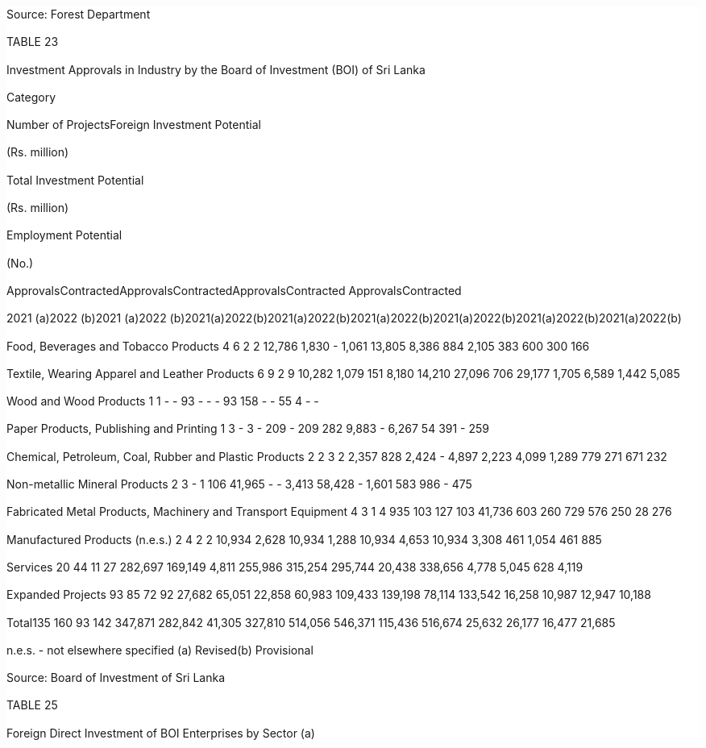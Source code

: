 Source: Forest Department

TABLE 23

Investment Approvals in Industry by the Board of Investment (BOI) of Sri Lanka

Category

Number of ProjectsForeign Investment Potential

(Rs. million)

Total Investment Potential

(Rs. million)

Employment Potential

(No.)

ApprovalsContractedApprovalsContractedApprovalsContracted ApprovalsContracted

2021 (a)2022 (b)2021 (a)2022 (b)2021(a)2022(b)2021(a)2022(b)2021(a)2022(b)2021(a)2022(b)2021(a)2022(b)2021(a)2022(b)

Food, Beverages and Tobacco Products 4 6 2 2 12,786 1,830 - 1,061 13,805 8,386 884 2,105 383 600 300 166

Textile, Wearing Apparel and Leather Products 6 9 2 9 10,282 1,079 151 8,180 14,210 27,096 706 29,177 1,705 6,589 1,442 5,085

Wood and Wood Products 1 1 - - 93 - - - 93 158 - - 55 4 - -

Paper Products, Publishing and Printing 1 3 - 3 - 209 - 209 282 9,883 - 6,267 54 391 - 259

Chemical, Petroleum, Coal, Rubber and Plastic Products 2 2 3 2 2,357 828 2,424 - 4,897 2,223 4,099 1,289 779 271 671 232

Non-metallic Mineral Products 2 3 - 1 106 41,965 - - 3,413 58,428 - 1,601 583 986 - 475

Fabricated Metal Products, Machinery and Transport Equipment 4 3 1 4 935 103 127 103 41,736 603 260 729 576 250 28 276

Manufactured Products (n.e.s.) 2 4 2 2 10,934 2,628 10,934 1,288 10,934 4,653 10,934 3,308 461 1,054 461 885

Services 20 44 11 27 282,697 169,149 4,811 255,986 315,254 295,744 20,438 338,656 4,778 5,045 628 4,119

Expanded Projects 93 85 72 92 27,682 65,051 22,858 60,983 109,433 139,198 78,114 133,542 16,258 10,987 12,947 10,188

Total135 160 93 142 347,871 282,842 41,305 327,810 514,056 546,371 115,436 516,674 25,632 26,177 16,477 21,685

n.e.s. - not elsewhere specified (a) Revised(b) Provisional

Source: Board of Investment of Sri Lanka

TABLE 25

Foreign Direct Investment of BOI Enterprises by Sector (a)
